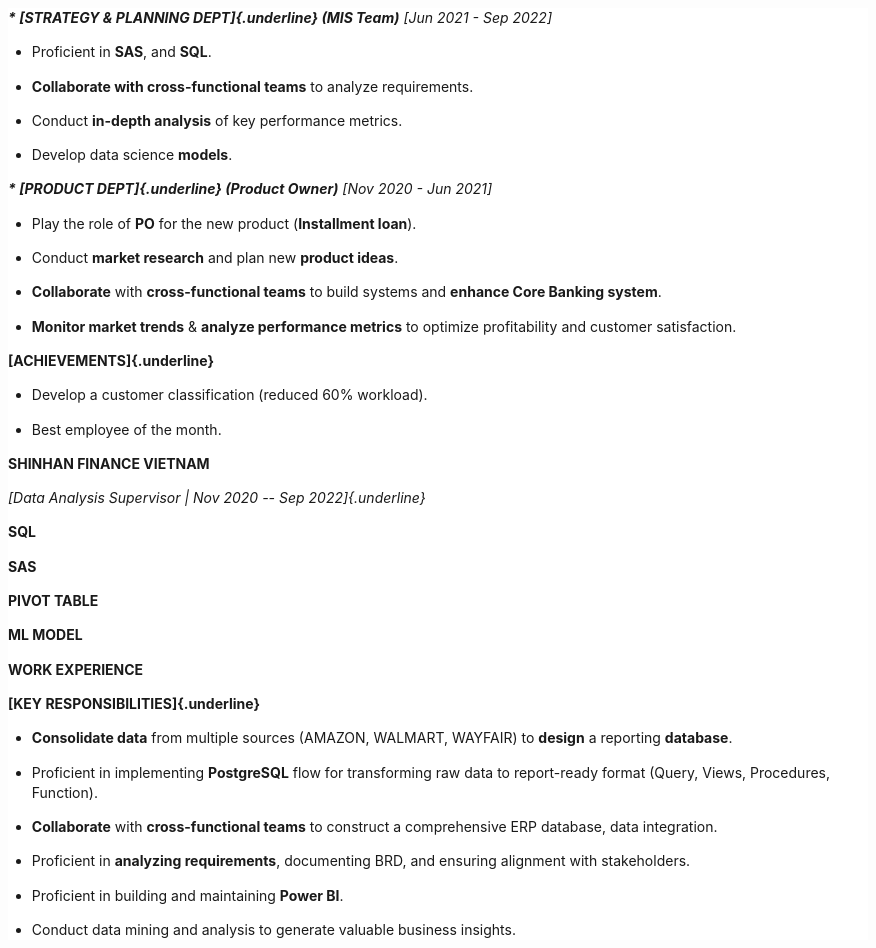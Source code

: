 ***\* [STRATEGY & PLANNING DEPT]{.underline} (MIS Team)** \[Jun 2021 -
Sep 2022\]*

- Proficient in **SAS**, and **SQL**.

- **Collaborate with cross-functional teams** to analyze requirements.

- Conduct **in-depth analysis** of key performance metrics.

- Develop data science **models**.

***\* [PRODUCT DEPT]{.underline} (Product Owner)** \[Nov 2020 - Jun
2021\]*

- Play the role of **PO** for the new product (**Installment loan**).

- Conduct **market research** and plan new **product ideas**.

- **Collaborate** with **cross-functional teams** to build systems and
  **enhance Core Banking system**.

- **Monitor market trends** & **analyze performance metrics** to
  optimize profitability and customer satisfaction.

**[ACHIEVEMENTS]{.underline}**

- Develop a customer classification (reduced 60% workload).

- Best employee of the month.

**SHINHAN FINANCE VIETNAM**

*[Data Analysis Supervisor \| Nov 2020 -- Sep 2022]{.underline}*

**SQL**

**SAS**

**PIVOT TABLE**

**ML MODEL**

**WORK EXPERIENCE**

**[KEY RESPONSIBILITIES]{.underline}**

- **Consolidate data** from multiple sources (AMAZON, WALMART, WAYFAIR)
  to **design** a reporting **database**.

- Proficient in implementing **PostgreSQL** flow for transforming raw
  data to report-ready format (Query, Views, Procedures, Function).

- **Collaborate** with **cross-functional teams** to construct a
  comprehensive ERP database, data integration.

- Proficient in **analyzing requirements**, documenting BRD, and
  ensuring alignment with stakeholders.

- Proficient in building and maintaining **Power BI**.

- Conduct data mining and analysis to generate valuable business
  insights.
